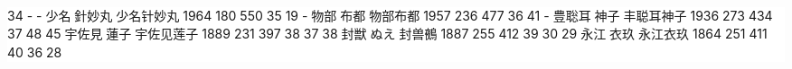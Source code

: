 <tr style="background:#FBB">
<td>34</td>
<td>-</td>
<td>-</td>
<td>少名 針妙丸</td>
<td>少名针妙丸</td>
<td>1964</td>
<td>180</td>
<td>550
</td></tr>
<tr>
<td>35</td>
<td>19</td>
<td>-</td>
<td>物部 布都</td>
<td>物部布都</td>
<td>1957</td>
<td>236</td>
<td>477
</td></tr>
<tr>
<td>36</td>
<td>41</td>
<td>-</td>
<td>豊聡耳 神子</td>
<td>丰聪耳神子</td>
<td>1936</td>
<td>273</td>
<td>434
</td></tr>
<tr>
<td>37</td>
<td>48</td>
<td>45</td>
<td>宇佐見 蓮子</td>
<td>宇佐见莲子</td>
<td>1889</td>
<td>231</td>
<td>397
</td></tr>
<tr>
<td>38</td>
<td>37</td>
<td>38</td>
<td>封獣 ぬえ</td>
<td>封兽鵺</td>
<td>1887</td>
<td>255</td>
<td>412
</td></tr>
<tr>
<td>39</td>
<td>30</td>
<td>29</td>
<td>永江 衣玖</td>
<td>永江衣玖</td>
<td>1864</td>
<td>251</td>
<td>411
</td></tr>
<tr>
<td>40</td>
<td>36</td>
<td>28</td>